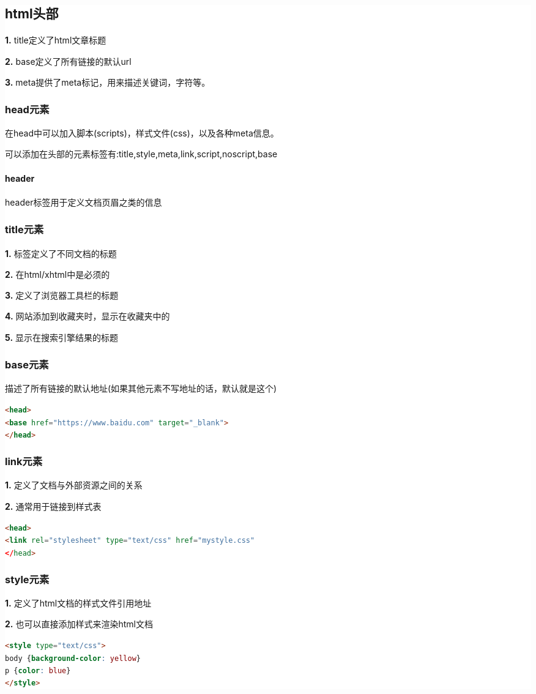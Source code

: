 ## html头部
**1.** title定义了html文章标题

**2.** base定义了所有链接的默认url

**3.** meta提供了meta标记，用来描述关键词，字符等。

### head元素
在head中可以加入脚本(scripts)，样式文件(css)，以及各种meta信息。

可以添加在头部的元素标签有:title,style,meta,link,script,noscript,base

#### header
header标签用于定义文档页眉之类的信息

### title元素
**1.** 标签定义了不同文档的标题

**2.** 在html/xhtml中是必须的

**3.** 定义了浏览器工具栏的标题

**4.** 网站添加到收藏夹时，显示在收藏夹中的

**5.** 显示在搜索引擎结果的标题

### base元素
描述了所有链接的默认地址(如果其他元素不写地址的话，默认就是这个)
```html
<head>
<base href="https://www.baidu.com" target="_blank">
</head>
```

### link元素
**1.** 定义了文档与外部资源之间的关系

**2.** 通常用于链接到样式表
```html
<head>
<link rel="stylesheet" type="text/css" href="mystyle.css"
</head>
```

### style元素
**1.** 定义了html文档的样式文件引用地址

**2.** 也可以直接添加样式来渲染html文档
```html
<style type="text/css">
body {background-color: yellow}
p {color: blue}
</style>
```
